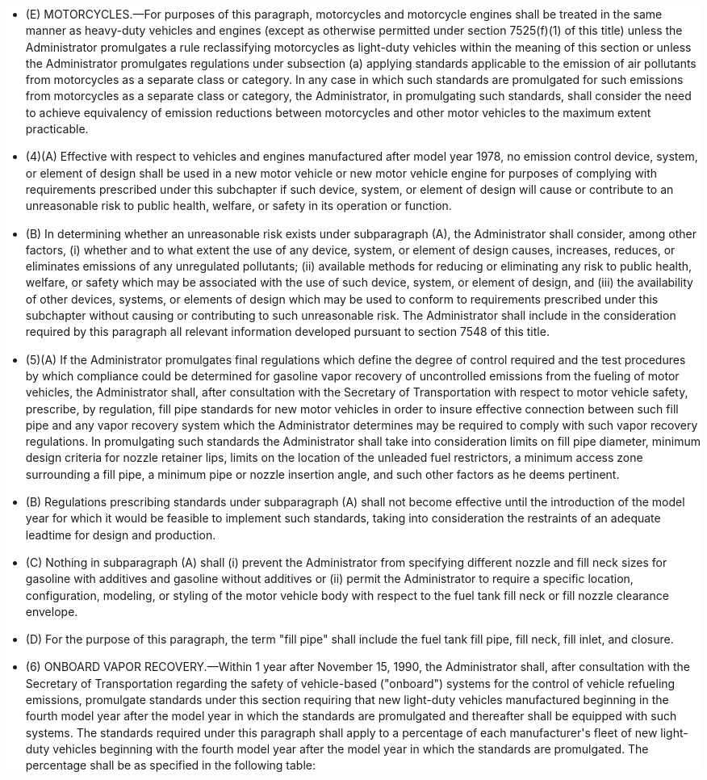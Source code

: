 * (E) MOTORCYCLES.—For purposes of this paragraph, motorcycles and motorcycle engines shall be treated in the same manner as heavy-duty vehicles and engines (except as otherwise permitted under section 7525(f)(1) of this title) unless the Administrator promulgates a rule reclassifying motorcycles as light-duty vehicles within the meaning of this section or unless the Administrator promulgates regulations under subsection (a) applying standards applicable to the emission of air pollutants from motorcycles as a separate class or category. In any case in which such standards are promulgated for such emissions from motorcycles as a separate class or category, the Administrator, in promulgating such standards, shall consider the need to achieve equivalency of emission reductions between motorcycles and other motor vehicles to the maximum extent practicable.

* (4)(A) Effective with respect to vehicles and engines manufactured after model year 1978, no emission control device, system, or element of design shall be used in a new motor vehicle or new motor vehicle engine for purposes of complying with requirements prescribed under this subchapter if such device, system, or element of design will cause or contribute to an unreasonable risk to public health, welfare, or safety in its operation or function.

* (B) In determining whether an unreasonable risk exists under subparagraph (A), the Administrator shall consider, among other factors, (i) whether and to what extent the use of any device, system, or element of design causes, increases, reduces, or eliminates emissions of any unregulated pollutants; (ii) available methods for reducing or eliminating any risk to public health, welfare, or safety which may be associated with the use of such device, system, or element of design, and (iii) the availability of other devices, systems, or elements of design which may be used to conform to requirements prescribed under this subchapter without causing or contributing to such unreasonable risk. The Administrator shall include in the consideration required by this paragraph all relevant information developed pursuant to section 7548 of this title.

* (5)(A) If the Administrator promulgates final regulations which define the degree of control required and the test procedures by which compliance could be determined for gasoline vapor recovery of uncontrolled emissions from the fueling of motor vehicles, the Administrator shall, after consultation with the Secretary of Transportation with respect to motor vehicle safety, prescribe, by regulation, fill pipe standards for new motor vehicles in order to insure effective connection between such fill pipe and any vapor recovery system which the Administrator determines may be required to comply with such vapor recovery regulations. In promulgating such standards the Administrator shall take into consideration limits on fill pipe diameter, minimum design criteria for nozzle retainer lips, limits on the location of the unleaded fuel restrictors, a minimum access zone surrounding a fill pipe, a minimum pipe or nozzle insertion angle, and such other factors as he deems pertinent.

* (B) Regulations prescribing standards under subparagraph (A) shall not become effective until the introduction of the model year for which it would be feasible to implement such standards, taking into consideration the restraints of an adequate leadtime for design and production.

* (C) Nothing in subparagraph (A) shall (i) prevent the Administrator from specifying different nozzle and fill neck sizes for gasoline with additives and gasoline without additives or (ii) permit the Administrator to require a specific location, configuration, modeling, or styling of the motor vehicle body with respect to the fuel tank fill neck or fill nozzle clearance envelope.

* (D) For the purpose of this paragraph, the term "fill pipe" shall include the fuel tank fill pipe, fill neck, fill inlet, and closure.

* (6) ONBOARD VAPOR RECOVERY.—Within 1 year after November 15, 1990, the Administrator shall, after consultation with the Secretary of Transportation regarding the safety of vehicle-based ("onboard") systems for the control of vehicle refueling emissions, promulgate standards under this section requiring that new light-duty vehicles manufactured beginning in the fourth model year after the model year in which the standards are promulgated and thereafter shall be equipped with such systems. The standards required under this paragraph shall apply to a percentage of each manufacturer's fleet of new light-duty vehicles beginning with the fourth model year after the model year in which the standards are promulgated. The percentage shall be as specified in the following table:
